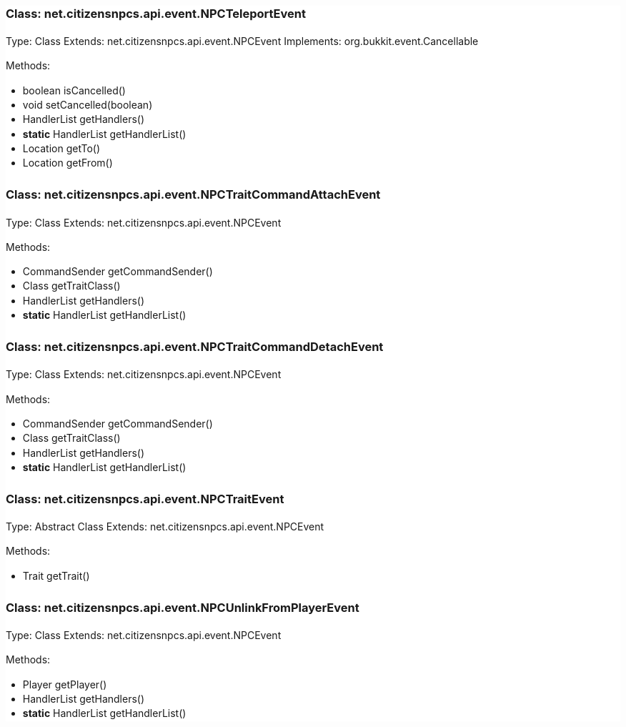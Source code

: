 ### Class: net.citizensnpcs.api.event.NPCTeleportEvent
Type: Class
Extends: net.citizensnpcs.api.event.NPCEvent
Implements: org.bukkit.event.Cancellable

Methods:
- boolean isCancelled()
- void setCancelled(boolean)
- HandlerList getHandlers()
- **static** HandlerList getHandlerList()
- Location getTo()
- Location getFrom()

### Class: net.citizensnpcs.api.event.NPCTraitCommandAttachEvent
Type: Class
Extends: net.citizensnpcs.api.event.NPCEvent

Methods:
- CommandSender getCommandSender()
- Class getTraitClass()
- HandlerList getHandlers()
- **static** HandlerList getHandlerList()

### Class: net.citizensnpcs.api.event.NPCTraitCommandDetachEvent
Type: Class
Extends: net.citizensnpcs.api.event.NPCEvent

Methods:
- CommandSender getCommandSender()
- Class getTraitClass()
- HandlerList getHandlers()
- **static** HandlerList getHandlerList()

### Class: net.citizensnpcs.api.event.NPCTraitEvent
Type: Abstract Class
Extends: net.citizensnpcs.api.event.NPCEvent

Methods:
- Trait getTrait()

### Class: net.citizensnpcs.api.event.NPCUnlinkFromPlayerEvent
Type: Class
Extends: net.citizensnpcs.api.event.NPCEvent

Methods:
- Player getPlayer()
- HandlerList getHandlers()
- **static** HandlerList getHandlerList()
